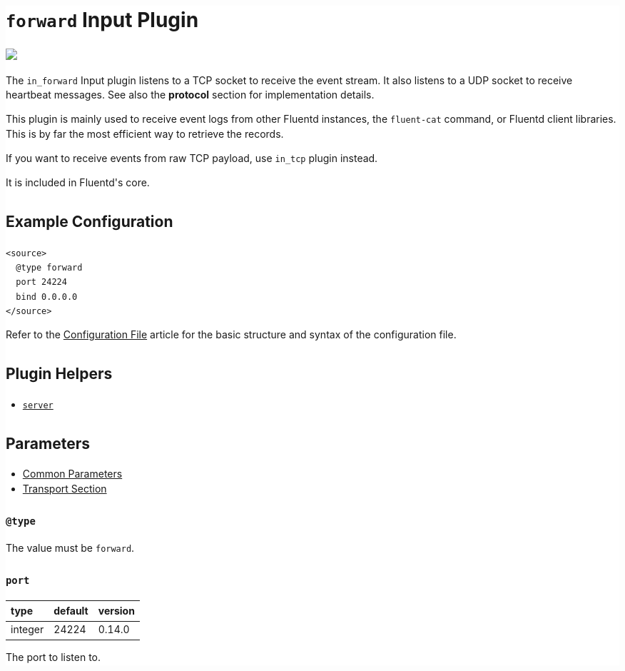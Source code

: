 # `forward` Input Plugin

![](/images/plugins/input/forward.png)

The `in_forward` Input plugin listens to a TCP socket to receive the
event stream. It also listens to a UDP socket to receive heartbeat
messages. See also the **protocol** section for implementation details.

This plugin is mainly used to receive event logs from other Fluentd
instances, the `fluent-cat` command, or Fluentd client libraries.
This is by far the most efficient way to retrieve the records.

If you want to receive events from raw TCP payload, use `in_tcp` plugin instead.

It is included in Fluentd's core.


## Example Configuration

```
<source>
  @type forward
  port 24224
  bind 0.0.0.0
</source>
```

Refer to the [Configuration File](/configuration/config-file.md) article for the
basic structure and syntax of the configuration file.


## Plugin Helpers

-   [`server`](/developer/api-plugin-helper-server.md)


## Parameters

-   [Common Parameters](/configuration/plugin-common-parameters.md)
-   [Transport Section](/configuration/transport-section.md)


### `@type`

The value must be `forward`.


### `port`

| type    | default | version |
|:--------|:--------|:--------|
| integer | 24224   | 0.14.0  |

The port to listen to.
